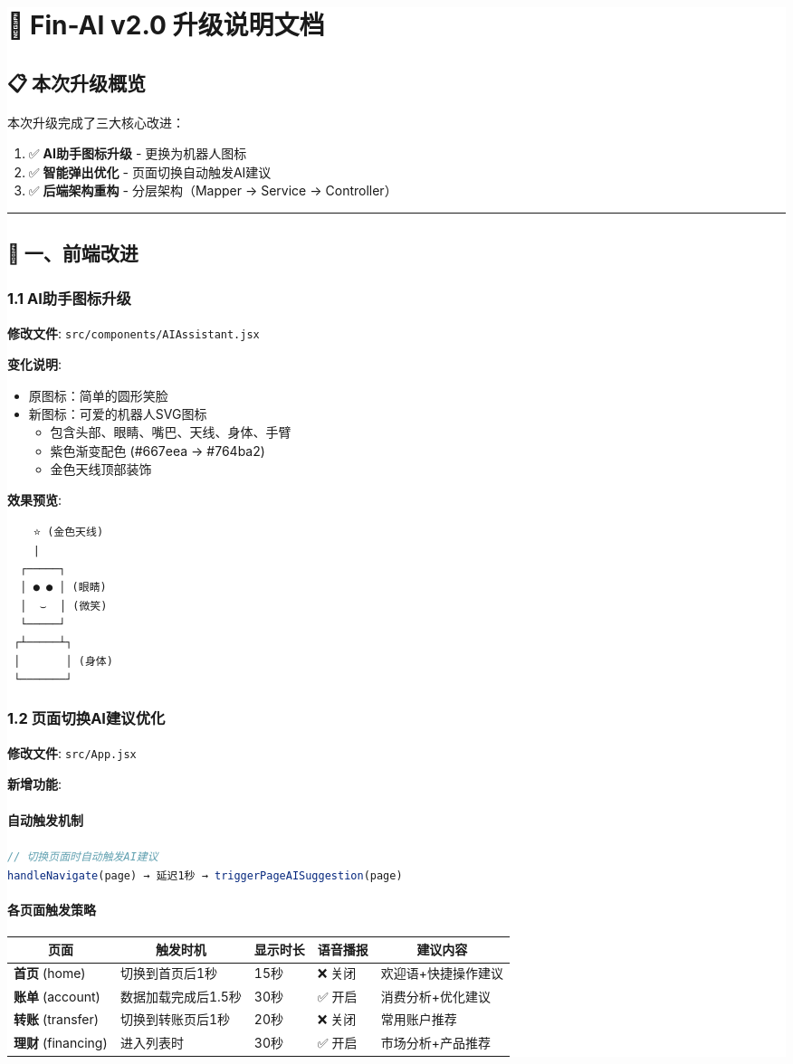 # 🚀 Fin-AI v2.0 升级说明文档

## 📋 本次升级概览

本次升级完成了三大核心改进：
1. ✅ **AI助手图标升级** - 更换为机器人图标
2. ✅ **智能弹出优化** - 页面切换自动触发AI建议
3. ✅ **后端架构重构** - 分层架构（Mapper → Service → Controller）

---

## 🎨 一、前端改进

### 1.1 AI助手图标升级

**修改文件**: `src/components/AIAssistant.jsx`

**变化说明**:
- 原图标：简单的圆形笑脸
- 新图标：可爱的机器人SVG图标
  - 包含头部、眼睛、嘴巴、天线、身体、手臂
  - 紫色渐变配色 (#667eea → #764ba2)
  - 金色天线顶部装饰

**效果预览**:
```
    ⭐ (金色天线)
    |
  ┌─────┐
  │ ● ● │ (眼睛)
  │  ⌣  │ (微笑)
  └─────┘
 ┌┴─────┴┐
 │       │ (身体)
 └───────┘
```

### 1.2 页面切换AI建议优化

**修改文件**: `src/App.jsx`

**新增功能**:

#### 自动触发机制
```javascript
// 切换页面时自动触发AI建议
handleNavigate(page) → 延迟1秒 → triggerPageAISuggestion(page)
```

#### 各页面触发策略

| 页面 | 触发时机 | 显示时长 | 语音播报 | 建议内容 |
|------|---------|---------|----------|---------|
| **首页** (home) | 切换到首页后1秒 | 15秒 | ❌ 关闭 | 欢迎语+快捷操作建议 |
| **账单** (account) | 数据加载完成后1.5秒 | 30秒 | ✅ 开启 | 消费分析+优化建议 |
| **转账** (transfer) | 切换到转账页后1秒 | 20秒 | ❌ 关闭 | 常用账户推荐 |
| **理财** (financing) | 进入列表时 | 30秒 | ✅ 开启 | 市场分析+产品推荐 |
